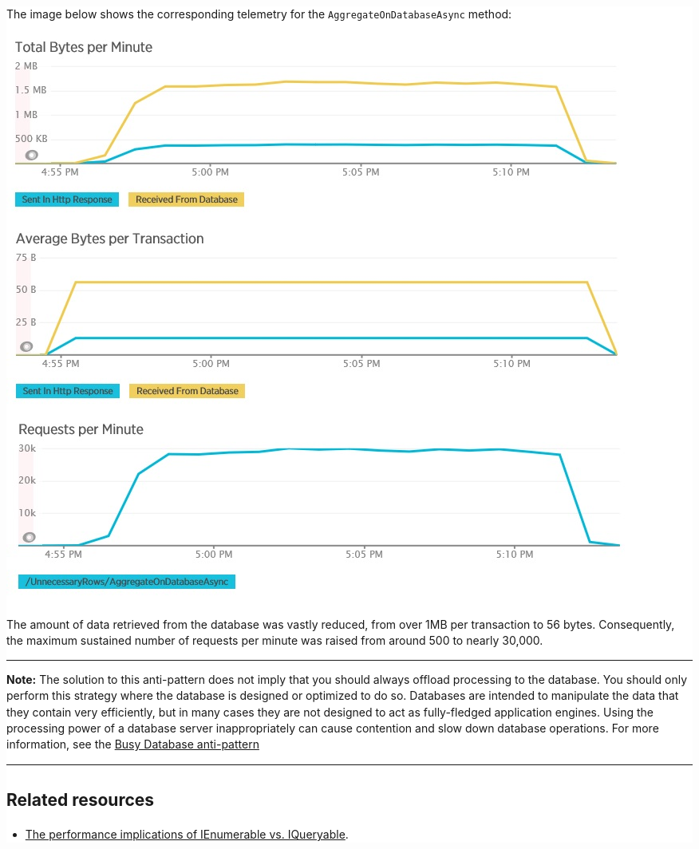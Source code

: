 The image below shows the corresponding telemetry for the `AggregateOnDatabaseAsync` method:

![Telemetry for the `AggregateOnDatabaseAsync` method][TelemetryAggregateInDatabaseAsync]

The amount of data retrieved from the database was vastly reduced, from over 1MB per transaction to 56 bytes. Consequently, the maximum sustained number of requests per minute was raised from around 500 to nearly 30,000.

----------

**Note:** The solution to this anti-pattern does not imply that you should always offload processing to the database. You should only perform this strategy where the database is designed or optimized to do so. Databases are intended to manipulate the data that they contain very efficiently, but in many cases they are not designed to act as fully-fledged application engines. Using the processing power of a database server inappropriately can cause contention and slow down database operations. For more information, see the [Busy Database anti-pattern][BusyDatabase]

----------

## Related resources
- [The performance implications of IEnumerable vs. IQueryable][IEnumerableVsIQueryable].

[fullDemonstrationOfProblem]: http://github.com/mspnp/performance-optimization/xyz
[fullDemonstrationOfSolution]: http://github.com/mspnp/performance-optimization/123
[chatty-io]: http://LINK-TO-CHATTY-IO-ANTI-PATTERN
[MonolithicPersistence]: http://LINK-TO-MONOLITHIC-PERSISTENCE-ANTI-PATTERN
[BusyDatabase]: http://LINK-TO-BUSY-DATABASE-ANTI-PATTERN
[IEnumerableVsIQueryable]: https://www.sellsbrothers.com/posts/Details/12614
[full-product-table]:Figures/ProductTable.jpg
[product-sales-tables]:Figures/SalesPersonAndSalesOrderHeaderTables.jpg
[Load-Test-Results-Client-Side1]:Figures/LoadTestResultsClientSide1.jpg
[Load-Test-Results-Client-Side2]:Figures/LoadTestResultsClientSide2.jpg
[Load-Test-Results-Database-Side1]:Figures/LoadTestResultsDatabaseSide1.jpg
[Load-Test-Results-Database-Side2]:Figures/LoadTestResultsDatabaseSide2.jpg
[QueryPerformanceZoomed]: Figures/QueryPerformanceZoomed.jpg
[QueryDetails]: Figures/QueryDetails.jpg
[End-to-End]: Figures/End-to-End.jpg
[TelemetryAllFields]: Figures/TelemetryAllFields.jpg
[TelemetryAggregateOnClient]: Figures/TelemetryAggregateOnClient.jpg
[TelemetryRequiredFields]: Figures/TelemetryRequiredFields.jpg
[TelemetryAggregateInDatabaseAsync]: Figures/TelemetryAggregateInDatabase.jpg
